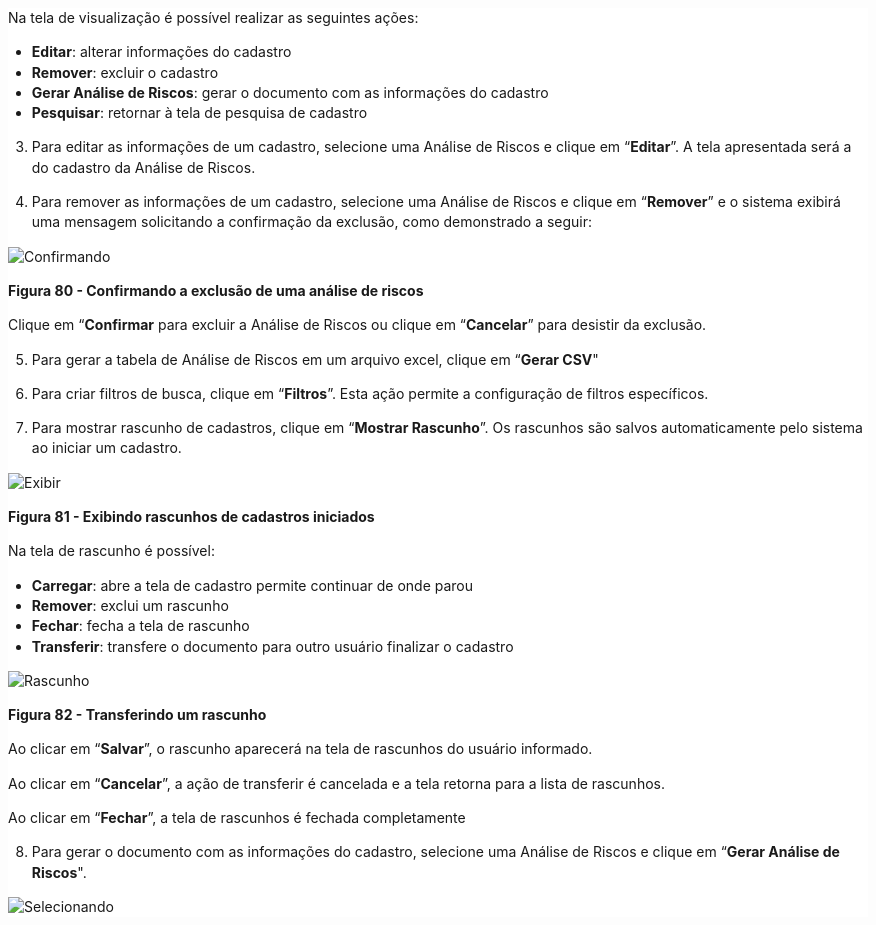 Na tela de visualização é possível realizar as seguintes ações:

- **Editar**: alterar informações do cadastro
- **Remover**: excluir o cadastro
- **Gerar Análise de Riscos**: gerar o documento com as informações do cadastro
- **Pesquisar**: retornar à tela de pesquisa de cadastro

3. Para editar as informações de um cadastro, selecione uma Análise de Riscos e clique em “**Editar**”. A tela apresentada será a 
do cadastro da Análise de Riscos.

4. Para remover as informações de um cadastro, selecione uma Análise de Riscos e clique em “**Remover**” e o sistema exibirá uma 
mensagem solicitando a confirmação da exclusão, como demonstrado a seguir:

![Confirmando](images/contrata.img80.jpg)

**Figura 80 - Confirmando a exclusão de uma análise de riscos**

Clique em “**Confirmar** para excluir a Análise de Riscos ou clique em “**Cancelar**” para desistir da exclusão.

5. Para gerar a tabela de Análise de Riscos em um arquivo excel, clique em “**Gerar CSV**"

6. Para criar filtros de busca, clique em “**Filtros**”. Esta ação permite a configuração de filtros específicos.

7. Para mostrar rascunho de cadastros, clique em “**Mostrar Rascunho**”. Os rascunhos são salvos automaticamente pelo sistema ao 
iniciar um cadastro.

![Exibir](images/contrata.img81.jpg)

**Figura 81 - Exibindo rascunhos de cadastros iniciados**

Na tela de rascunho é possível:

- **Carregar**: abre a tela de cadastro permite continuar de onde parou
- **Remover**: exclui um rascunho
- **Fechar**: fecha a tela de rascunho
- **Transferir**: transfere o documento para outro usuário finalizar o cadastro

![Rascunho](images/contrata.img82.jpg)

**Figura 82 - Transferindo um rascunho**

Ao clicar em “**Salvar**”, o rascunho aparecerá na tela de rascunhos do usuário informado.

Ao clicar em “**Cancelar**”, a ação de transferir é cancelada e a tela retorna para a lista de rascunhos.

Ao clicar em “**Fechar**”, a tela de rascunhos é fechada completamente

8. Para gerar o documento com as informações do cadastro, selecione uma Análise de Riscos e clique em “**Gerar Análise de 
Riscos**".

![Selecionando](images/contrata.img83.jpg)
